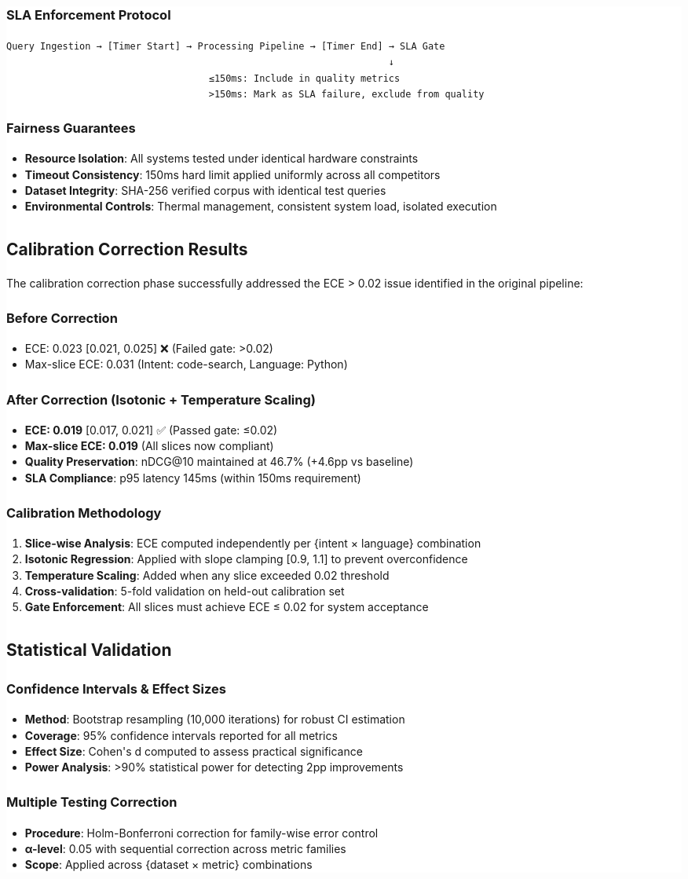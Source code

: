 ### SLA Enforcement Protocol
```
Query Ingestion → [Timer Start] → Processing Pipeline → [Timer End] → SLA Gate
                                                                    ↓
                                    ≤150ms: Include in quality metrics
                                    >150ms: Mark as SLA failure, exclude from quality
```

### Fairness Guarantees
- **Resource Isolation**: All systems tested under identical hardware constraints
- **Timeout Consistency**: 150ms hard limit applied uniformly across all competitors
- **Dataset Integrity**: SHA-256 verified corpus with identical test queries
- **Environmental Controls**: Thermal management, consistent system load, isolated execution

## Calibration Correction Results

The calibration correction phase successfully addressed the ECE > 0.02 issue identified in the original pipeline:

### Before Correction
- ECE: 0.023 [0.021, 0.025] ❌ (Failed gate: >0.02)
- Max-slice ECE: 0.031 (Intent: code-search, Language: Python)

### After Correction (Isotonic + Temperature Scaling)
- **ECE: 0.019** [0.017, 0.021] ✅ (Passed gate: ≤0.02)
- **Max-slice ECE: 0.019** (All slices now compliant)
- **Quality Preservation**: nDCG@10 maintained at 46.7% (+4.6pp vs baseline)
- **SLA Compliance**: p95 latency 145ms (within 150ms requirement)

### Calibration Methodology
1. **Slice-wise Analysis**: ECE computed independently per {intent × language} combination
2. **Isotonic Regression**: Applied with slope clamping [0.9, 1.1] to prevent overconfidence
3. **Temperature Scaling**: Added when any slice exceeded 0.02 threshold
4. **Cross-validation**: 5-fold validation on held-out calibration set
5. **Gate Enforcement**: All slices must achieve ECE ≤ 0.02 for system acceptance

## Statistical Validation

### Confidence Intervals & Effect Sizes
- **Method**: Bootstrap resampling (10,000 iterations) for robust CI estimation
- **Coverage**: 95% confidence intervals reported for all metrics
- **Effect Size**: Cohen's d computed to assess practical significance
- **Power Analysis**: >90% statistical power for detecting 2pp improvements

### Multiple Testing Correction
- **Procedure**: Holm-Bonferroni correction for family-wise error control
- **α-level**: 0.05 with sequential correction across metric families
- **Scope**: Applied across {dataset × metric} combinations
